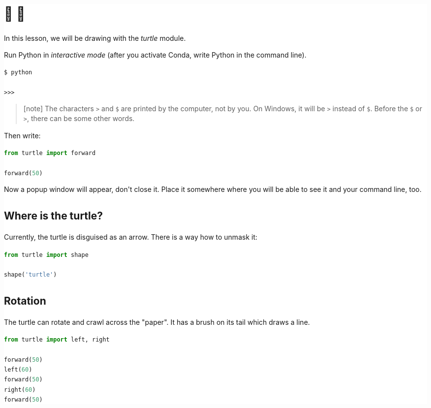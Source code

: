 
# 🐍 🐢

In this lesson, we will be drawing with the *turtle* module.

Run Python in *interactive mode* (after you activate Conda, write Python in the command line).

```pycon
$ python

>>>
```

> [note]
> The characters `>` and `$` are printed by the computer, not by you.
> On Windows, it will be `>` instead of `$`. 
> Before the `$` or `>`, there can be some other words.

Then write:

```python
from turtle import forward

forward(50)
```

Now a popup window will appear, don't close it.
Place it somewhere where you will be able to see it and
your command line, too.

## Where is the turtle?

Currently, the turtle is disguised as an arrow.
There is a way how to unmask it:

```python
from turtle import shape

shape('turtle')
```


## Rotation

The turtle can rotate and crawl across the "paper".
It has a brush on its tail which draws a line.

```python
from turtle import left, right

forward(50)
left(60)
forward(50)
right(60)
forward(50)
```

